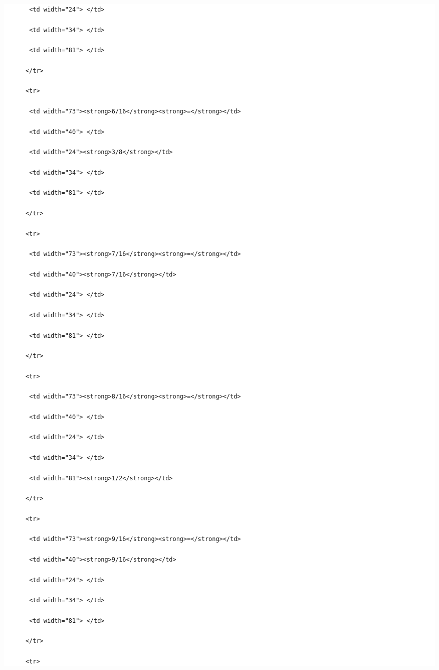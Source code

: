            <td width="24"> </td>

           <td width="34"> </td>

           <td width="81"> </td>

          </tr>

          <tr>

           <td width="73"><strong>6/16</strong><strong>=</strong></td>

           <td width="40"> </td>

           <td width="24"><strong>3/8</strong></td>

           <td width="34"> </td>

           <td width="81"> </td>

          </tr>

          <tr>

           <td width="73"><strong>7/16</strong><strong>=</strong></td>

           <td width="40"><strong>7/16</strong></td>

           <td width="24"> </td>

           <td width="34"> </td>

           <td width="81"> </td>

          </tr>

          <tr>

           <td width="73"><strong>8/16</strong><strong>=</strong></td>

           <td width="40"> </td>

           <td width="24"> </td>

           <td width="34"> </td>

           <td width="81"><strong>1/2</strong></td>

          </tr>

          <tr>

           <td width="73"><strong>9/16</strong><strong>=</strong></td>

           <td width="40"><strong>9/16</strong></td>

           <td width="24"> </td>

           <td width="34"> </td>

           <td width="81"> </td>

          </tr>

          <tr>
